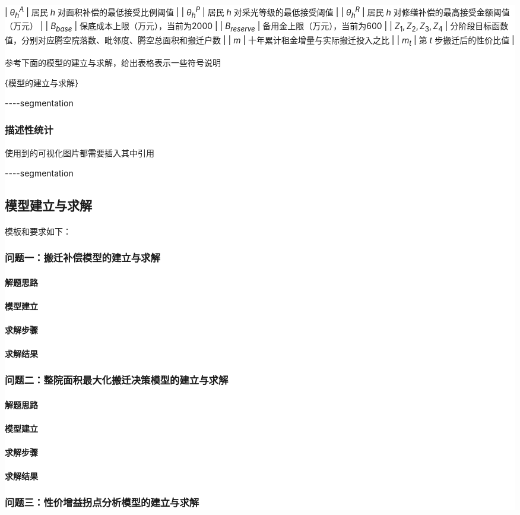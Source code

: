 | $\theta_{h}^{A}$          | 居民 $h$ 对面积补偿的最低接受比例阈值                        |
| $\theta_{h}^{P}$          | 居民 $h$ 对采光等级的最低接受阈值                            |
| $\theta_{h}^{R}$          | 居民 $h$ 对修缮补偿的最高接受金额阈值（万元）                |
| $B_{base}$            | 保底成本上限（万元），当前为2000                             |
| $B_{reserve}$         | 备用金上限（万元），当前为600                                |
| $Z_{1},Z_{2},Z_{3},Z_{4}$ | 分阶段目标函数值，分别对应腾空院落数、毗邻度、腾空总面积和搬迁户数 |
| $m$                       | 十年累计租金增量与实际搬迁投入之比                           |
| $m_{t}$                   | 第 $t$ 步搬迁后的性价比值                                    |

参考下面的模型的建立与求解，给出表格表示一些符号说明

{模型的建立与求解}

----segmentation

### 描述性统计

使用到的可视化图片都需要插入其中引用

----segmentation

## 模型建立与求解

模板和要求如下：

### 问题一：搬迁补偿模型的建立与求解

#### 解题思路

#### 模型建立

#### 求解步骤

#### 求解结果

### 问题二：整院面积最大化搬迁决策模型的建立与求解

#### 解题思路

#### 模型建立

#### 求解步骤

#### 求解结果

### 问题三：性价增益拐点分析模型的建立与求解
